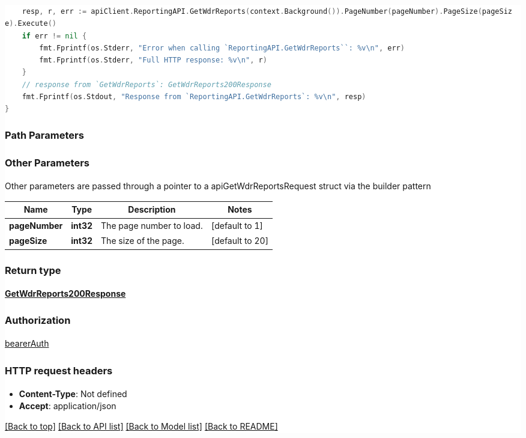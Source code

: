 ```go
	resp, r, err := apiClient.ReportingAPI.GetWdrReports(context.Background()).PageNumber(pageNumber).PageSize(pageSize).Execute()
	if err != nil {
		fmt.Fprintf(os.Stderr, "Error when calling `ReportingAPI.GetWdrReports``: %v\n", err)
		fmt.Fprintf(os.Stderr, "Full HTTP response: %v\n", r)
	}
	// response from `GetWdrReports`: GetWdrReports200Response
	fmt.Fprintf(os.Stdout, "Response from `ReportingAPI.GetWdrReports`: %v\n", resp)
}
```

### Path Parameters



### Other Parameters

Other parameters are passed through a pointer to a apiGetWdrReportsRequest struct via the builder pattern


Name | Type | Description  | Notes
------------- | ------------- | ------------- | -------------
 **pageNumber** | **int32** | The page number to load. | [default to 1]
 **pageSize** | **int32** | The size of the page. | [default to 20]

### Return type

[**GetWdrReports200Response**](GetWdrReports200Response.md)

### Authorization

[bearerAuth](../README.md#bearerAuth)

### HTTP request headers

- **Content-Type**: Not defined
- **Accept**: application/json

[[Back to top]](#) [[Back to API list]](../README.md#documentation-for-api-endpoints)
[[Back to Model list]](../README.md#documentation-for-models)
[[Back to README]](../README.md)

